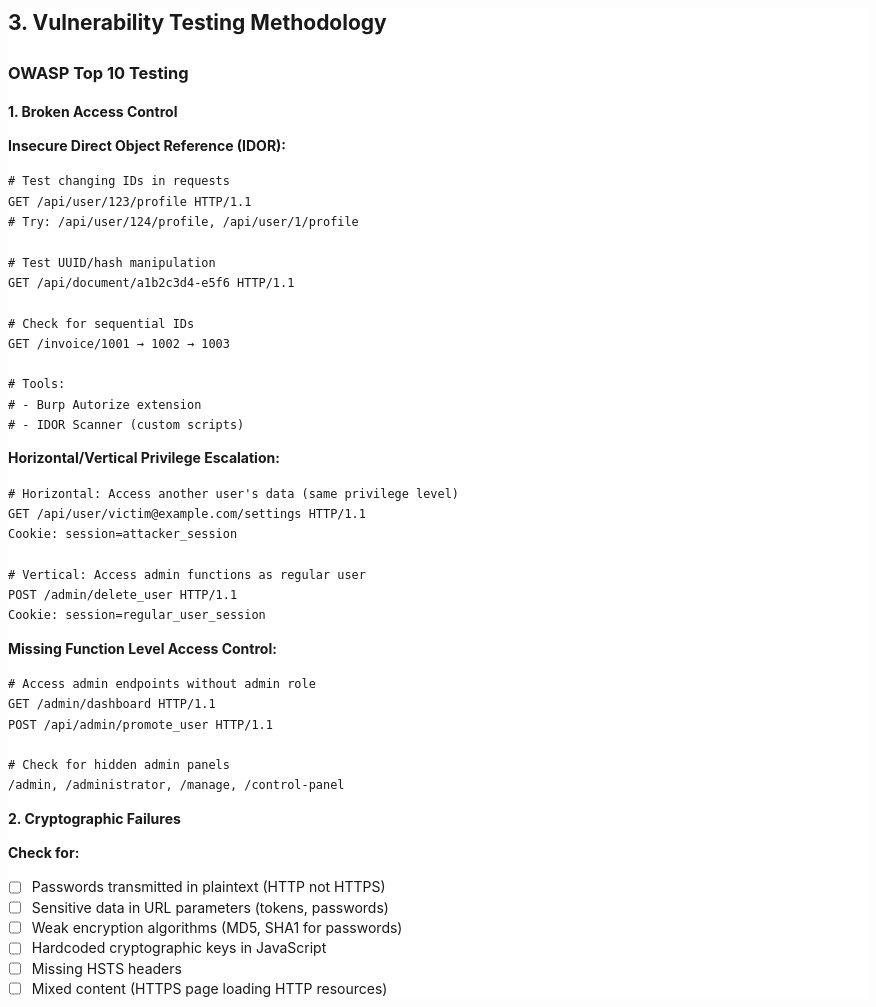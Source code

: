 
## 3. Vulnerability Testing Methodology

### OWASP Top 10 Testing

**1. Broken Access Control**

**Insecure Direct Object Reference (IDOR):**
```http
# Test changing IDs in requests
GET /api/user/123/profile HTTP/1.1
# Try: /api/user/124/profile, /api/user/1/profile

# Test UUID/hash manipulation
GET /api/document/a1b2c3d4-e5f6 HTTP/1.1

# Check for sequential IDs
GET /invoice/1001 → 1002 → 1003

# Tools:
# - Burp Autorize extension
# - IDOR Scanner (custom scripts)
```

**Horizontal/Vertical Privilege Escalation:**
```http
# Horizontal: Access another user's data (same privilege level)
GET /api/user/victim@example.com/settings HTTP/1.1
Cookie: session=attacker_session

# Vertical: Access admin functions as regular user
POST /admin/delete_user HTTP/1.1
Cookie: session=regular_user_session
```

**Missing Function Level Access Control:**
```http
# Access admin endpoints without admin role
GET /admin/dashboard HTTP/1.1
POST /api/admin/promote_user HTTP/1.1

# Check for hidden admin panels
/admin, /administrator, /manage, /control-panel
```

**2. Cryptographic Failures**

**Check for:**
- [ ] Passwords transmitted in plaintext (HTTP not HTTPS)
- [ ] Sensitive data in URL parameters (tokens, passwords)
- [ ] Weak encryption algorithms (MD5, SHA1 for passwords)
- [ ] Hardcoded cryptographic keys in JavaScript
- [ ] Missing HSTS headers
- [ ] Mixed content (HTTPS page loading HTTP resources)
